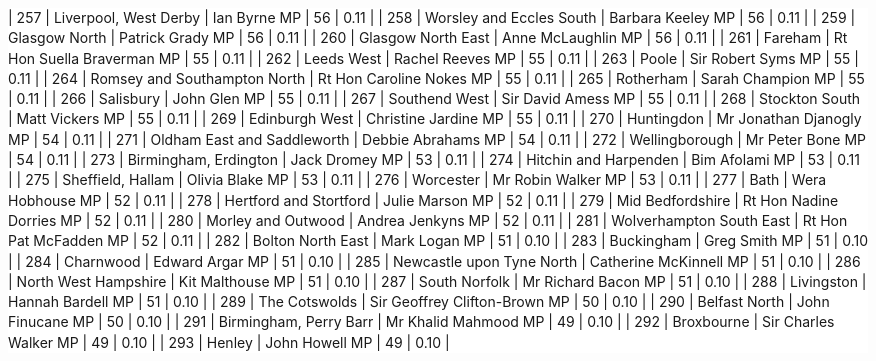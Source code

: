 | 257 | Liverpool, West Derby | Ian Byrne MP | 56 | 0.11 |
| 258 | Worsley and Eccles South | Barbara Keeley MP | 56 | 0.11 |
| 259 | Glasgow North | Patrick Grady MP | 56 | 0.11 |
| 260 | Glasgow North East | Anne McLaughlin MP | 56 | 0.11 |
| 261 | Fareham | Rt Hon Suella Braverman MP | 55 | 0.11 |
| 262 | Leeds West | Rachel Reeves MP | 55 | 0.11 |
| 263 | Poole | Sir Robert Syms MP | 55 | 0.11 |
| 264 | Romsey and Southampton North | Rt Hon Caroline Nokes MP | 55 | 0.11 |
| 265 | Rotherham | Sarah Champion MP | 55 | 0.11 |
| 266 | Salisbury | John Glen MP | 55 | 0.11 |
| 267 | Southend West | Sir David Amess MP | 55 | 0.11 |
| 268 | Stockton South | Matt Vickers MP | 55 | 0.11 |
| 269 | Edinburgh West | Christine Jardine MP | 55 | 0.11 |
| 270 | Huntingdon | Mr Jonathan Djanogly MP | 54 | 0.11 |
| 271 | Oldham East and Saddleworth | Debbie Abrahams MP | 54 | 0.11 |
| 272 | Wellingborough | Mr Peter Bone MP | 54 | 0.11 |
| 273 | Birmingham, Erdington | Jack Dromey MP | 53 | 0.11 |
| 274 | Hitchin and Harpenden | Bim Afolami MP | 53 | 0.11 |
| 275 | Sheffield, Hallam | Olivia Blake MP | 53 | 0.11 |
| 276 | Worcester | Mr Robin Walker MP | 53 | 0.11 |
| 277 | Bath | Wera Hobhouse MP | 52 | 0.11 |
| 278 | Hertford and Stortford | Julie Marson MP | 52 | 0.11 |
| 279 | Mid Bedfordshire | Rt Hon Nadine Dorries MP | 52 | 0.11 |
| 280 | Morley and Outwood | Andrea Jenkyns MP | 52 | 0.11 |
| 281 | Wolverhampton South East | Rt Hon Pat McFadden MP | 52 | 0.11 |
| 282 | Bolton North East | Mark Logan MP | 51 | 0.10 |
| 283 | Buckingham | Greg Smith MP | 51 | 0.10 |
| 284 | Charnwood | Edward Argar MP | 51 | 0.10 |
| 285 | Newcastle upon Tyne North | Catherine McKinnell MP | 51 | 0.10 |
| 286 | North West Hampshire | Kit Malthouse MP | 51 | 0.10 |
| 287 | South Norfolk | Mr Richard Bacon MP | 51 | 0.10 |
| 288 | Livingston | Hannah Bardell MP | 51 | 0.10 |
| 289 | The Cotswolds | Sir Geoffrey Clifton-Brown MP | 50 | 0.10 |
| 290 | Belfast North | John Finucane MP | 50 | 0.10 |
| 291 | Birmingham, Perry Barr | Mr Khalid Mahmood MP | 49 | 0.10 |
| 292 | Broxbourne | Sir Charles Walker MP | 49 | 0.10 |
| 293 | Henley | John Howell MP | 49 | 0.10 |